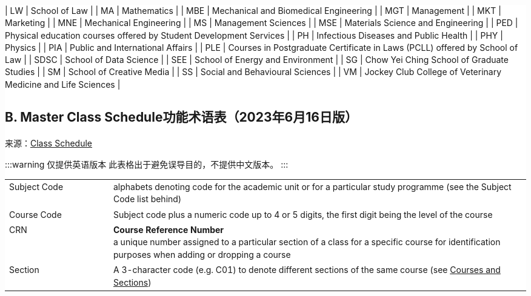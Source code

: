 | LW           | School of Law                                                                                                              |
| MA           | Mathematics                                                                                                                |
| MBE          | Mechanical and Biomedical Engineering                                                                                      |
| MGT          | Management                                                                                                                 |
| MKT          | Marketing                                                                                                                  |
| MNE          | Mechanical Engineering                                                                                                     |
| MS           | Management Sciences                                                                                                        |
| MSE          | Materials Science and Engineering                                                                                          |
| PED          | Physical education courses offered by Student Development Services                                                         |
| PH           | Infectious Diseases and Public Health                                                                                      |
| PHY          | Physics                                                                                                                    |
| PIA          | Public and International Affairs                                                                                           |
| PLE          | Courses in Postgraduate Certificate in Laws (PCLL) offered by School of Law                                                |
| SDSC         | School of Data Science                                                                                                     |
| SEE          | School of Energy and Environment                                                                                           |
| SG           | Chow Yei Ching School of Graduate Studies                                                                                  |
| SM           | School of Creative Media                                                                                                   |
| SS           | Social and Behavioural Sciences                                                                                            |
| VM           | Jockey Club College of Veterinary Medicine and Life Sciences                                                               |

## B. Master Class Schedule功能术语表（2023年6月16日版）

来源：[Class Schedule](https://www.cityu.edu.hk/arro/content.asp?cid=778)

:::warning 仅提供英语版本
此表格出于避免误导目的，不提供中文版本。
:::

<table>
    <tr id="c_hlight1">
        <td width="20%">Subject Code</td>
        <td width="80%">alphabets denoting code for the academic unit or for a particular study programme (see the Subject Code list behind)</td>
    </tr>
    <tr id="c_hlight1">
        <td>Course Code</td>
        <td>Subject code plus a numeric code up to 4 or 5 digits, the first digit being the level of the course</td>
    </tr>
    <tr id="c_hlight1">
        <td>CRN</td>
        <td><strong>Course Reference Number </strong><br>
        a unique number assigned to a particular section of a class for a specific course for identification purposes when adding or dropping a course</td>
    </tr>
    <tr id="c_hlight1">
        <td>Section</td>
        <td>A 3-character code (e.g. C01) to denote different sections of the same course (see <a href="https://www.cityu.edu.hk/arro/content.asp?cid=753" target="_blank">Courses and Sections</a>)</td>
    </tr>
    <tr id="c_hlight1">